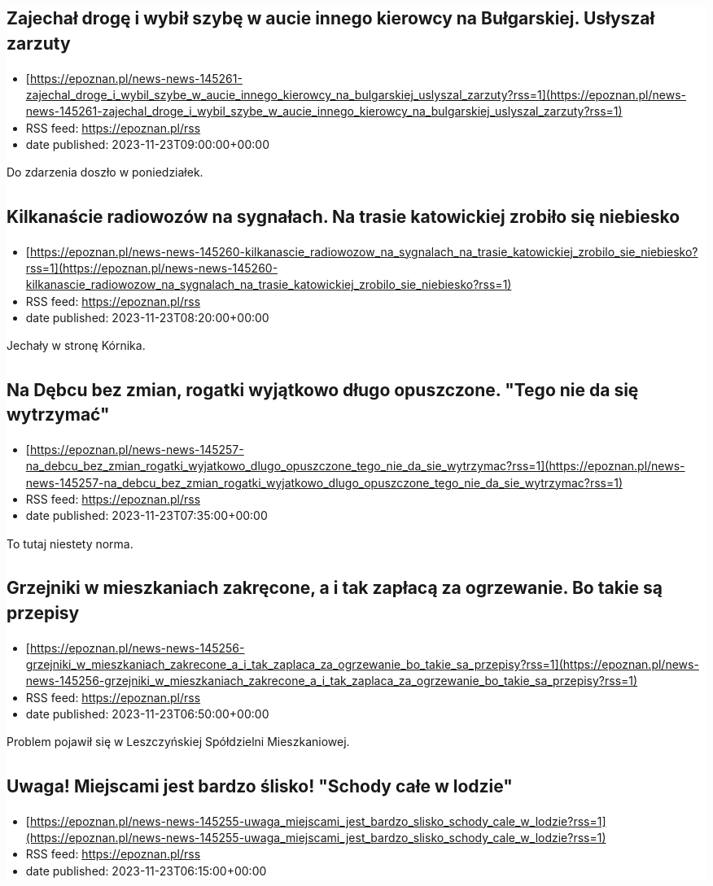 

## Zajechał drogę i wybił szybę w aucie innego kierowcy na Bułgarskiej. Usłyszał zarzuty
 - [https://epoznan.pl/news-news-145261-zajechal_droge_i_wybil_szybe_w_aucie_innego_kierowcy_na_bulgarskiej_uslyszal_zarzuty?rss=1](https://epoznan.pl/news-news-145261-zajechal_droge_i_wybil_szybe_w_aucie_innego_kierowcy_na_bulgarskiej_uslyszal_zarzuty?rss=1)
 - RSS feed: https://epoznan.pl/rss
 - date published: 2023-11-23T09:00:00+00:00

Do zdarzenia doszło w poniedziałek.

## Kilkanaście radiowozów na sygnałach. Na trasie katowickiej zrobiło się niebiesko
 - [https://epoznan.pl/news-news-145260-kilkanascie_radiowozow_na_sygnalach_na_trasie_katowickiej_zrobilo_sie_niebiesko?rss=1](https://epoznan.pl/news-news-145260-kilkanascie_radiowozow_na_sygnalach_na_trasie_katowickiej_zrobilo_sie_niebiesko?rss=1)
 - RSS feed: https://epoznan.pl/rss
 - date published: 2023-11-23T08:20:00+00:00

Jechały w stronę Kórnika.

## Na Dębcu bez zmian, rogatki wyjątkowo długo opuszczone. &quot;Tego nie da się wytrzymać&quot;
 - [https://epoznan.pl/news-news-145257-na_debcu_bez_zmian_rogatki_wyjatkowo_dlugo_opuszczone_tego_nie_da_sie_wytrzymac?rss=1](https://epoznan.pl/news-news-145257-na_debcu_bez_zmian_rogatki_wyjatkowo_dlugo_opuszczone_tego_nie_da_sie_wytrzymac?rss=1)
 - RSS feed: https://epoznan.pl/rss
 - date published: 2023-11-23T07:35:00+00:00

To tutaj niestety norma.

## Grzejniki w mieszkaniach zakręcone, a i tak zapłacą za ogrzewanie. Bo takie są przepisy
 - [https://epoznan.pl/news-news-145256-grzejniki_w_mieszkaniach_zakrecone_a_i_tak_zaplaca_za_ogrzewanie_bo_takie_sa_przepisy?rss=1](https://epoznan.pl/news-news-145256-grzejniki_w_mieszkaniach_zakrecone_a_i_tak_zaplaca_za_ogrzewanie_bo_takie_sa_przepisy?rss=1)
 - RSS feed: https://epoznan.pl/rss
 - date published: 2023-11-23T06:50:00+00:00

Problem pojawił się w Leszczyńskiej Spółdzielni Mieszkaniowej.

## Uwaga! Miejscami jest bardzo ślisko! &quot;Schody całe w lodzie&quot;
 - [https://epoznan.pl/news-news-145255-uwaga_miejscami_jest_bardzo_slisko_schody_cale_w_lodzie?rss=1](https://epoznan.pl/news-news-145255-uwaga_miejscami_jest_bardzo_slisko_schody_cale_w_lodzie?rss=1)
 - RSS feed: https://epoznan.pl/rss
 - date published: 2023-11-23T06:15:00+00:00
